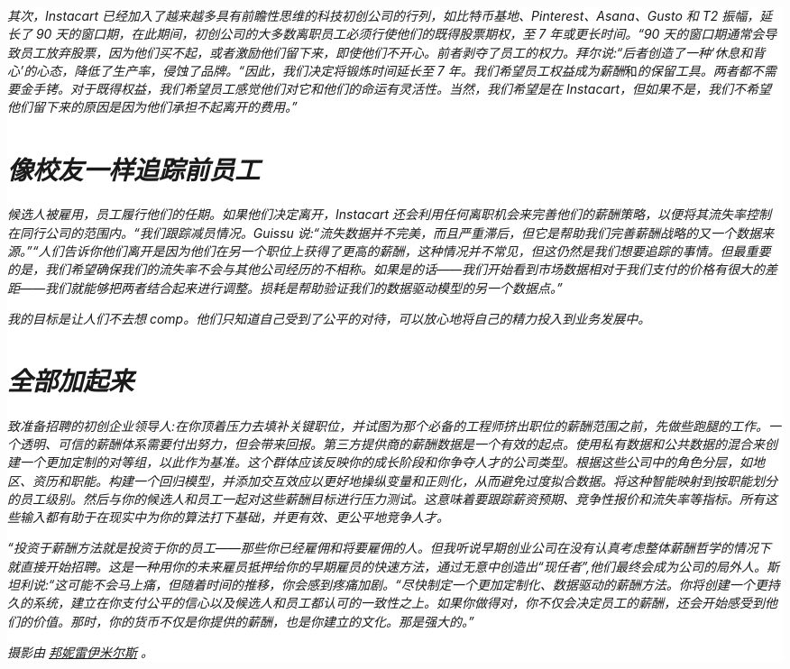 *其次，Instacart 已经加入了越来越多具有前瞻性思维的科技初创公司的行列，如比特币基地、Pinterest、Asana、Gusto 和 T2 振幅，延长了 90 天的窗口期，在此期间，初创公司的大多数离职员工必须行使他们的既得股票期权，至 7 年或更长时间。“90 天的窗口期通常会导致员工放弃股票，因为他们买不起，或者激励他们留下来，即使他们不开心。前者剥夺了员工的权力。拜尔说:“后者创造了一种‘休息和背心’的心态，降低了生产率，侵蚀了品牌。“因此，我们决定将锻炼时间延长至 7 年。我们希望员工权益成为薪酬*和*的保留工具。两者都不需要金手铐。对于既得权益，我们希望员工感觉他们对它和他们的命运有灵活性。当然，我们希望是在 Instacart，但如果不是，我们不希望他们留下来的原因是因为他们承担不起离开的费用。”*

# *像校友一样追踪前员工*

*候选人被雇用，员工履行他们的任期。如果他们决定离开，Instacart 还会利用任何离职机会来完善他们的薪酬策略，以便将其流失率控制在同行公司的范围内。“我们跟踪减员情况。Guissu 说:“流失数据并不完美，而且严重滞后，但它是帮助我们完善薪酬战略的又一个数据来源。”“人们告诉你他们离开是因为他们在另一个职位上获得了更高的薪酬，这种情况并不常见，但这仍然是我们想要追踪的事情。但最重要的是，我们希望确保我们的流失率不会与其他公司经历的不相称。如果是的话——我们开始看到市场数据相对于我们支付的价格有很大的差距——我们就能够把两者结合起来进行调整。损耗是帮助验证我们的数据驱动模型的另一个数据点。”*

*我的目标是让人们不去想 comp。他们只知道自己受到了公平的对待，可以放心地将自己的精力投入到业务发展中。*

# *全部加起来*

*致准备招聘的初创企业领导人:在你顶着压力去填补关键职位，并试图为那个必备的工程师挤出职位的薪酬范围之前，先做些跑腿的工作。一个透明、可信的薪酬体系需要付出努力，但会带来回报。第三方提供商的薪酬数据是一个有效的起点。使用私有数据和公共数据的混合来创建一个更加定制的对等组，以此作为基准。这个群体应该反映你的成长阶段和你争夺人才的公司类型。根据这些公司中的角色分层，如地区、资历和职能。构建一个回归模型，并添加交互效应以更好地操纵变量和正则化，从而避免过度拟合数据。将这种智能映射到按职能划分的员工级别。然后与你的候选人和员工一起对这些薪酬目标进行压力测试。这意味着要跟踪薪资预期、竞争性报价和流失率等指标。所有这些输入都有助于在现实中为你的算法打下基础，并更有效、更公平地竞争人才。*

*“投资于薪酬方法就是投资于你的员工——那些你已经雇佣和将要雇佣的人。但我听说早期创业公司在没有认真考虑整体薪酬哲学的情况下就直接开始招聘。这是一种用你的未来雇员抵押给你的早期雇员的快速方法，通过无意中创造出“现任者”,他们最终会成为公司的局外人。斯坦利说:“这可能不会马上痛，但随着时间的推移，你会感到疼痛加剧。“尽快制定一个更加定制化、数据驱动的薪酬方法。你将创建一个更持久的系统，建立在你支付公平的信心以及候选人和员工都认可的一致性之上。如果你做得对，你不仅会决定员工的薪酬，还会开始感受到他们的价值。那时，你的货币不仅是你提供的薪酬，也是你建立的文化。那是强大的。”*

**摄影由* *[邦妮雷伊米尔斯](http://www.bonnieraemillsphoto.com/ "null")* *。**